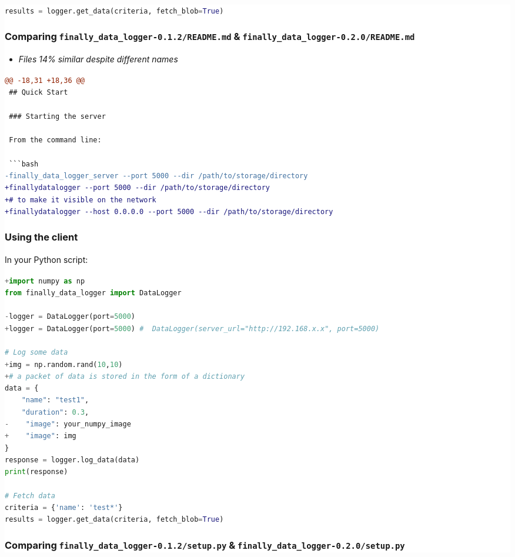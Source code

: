  ```python
 results = logger.get_data(criteria, fetch_blob=True)
```

### Comparing `finally_data_logger-0.1.2/README.md` & `finally_data_logger-0.2.0/README.md`

 * *Files 14% similar despite different names*

```diff
@@ -18,31 +18,36 @@
 ## Quick Start
 
 ### Starting the server
 
 From the command line:
 
 ```bash
-finally_data_logger_server --port 5000 --dir /path/to/storage/directory
+finallydatalogger --port 5000 --dir /path/to/storage/directory
+# to make it visible on the network
+finallydatalogger --host 0.0.0.0 --port 5000 --dir /path/to/storage/directory
 ```
 
 ### Using the client
 
 In your Python script:
 
 ```python
+import numpy as np
 from finally_data_logger import DataLogger
 
-logger = DataLogger(port=5000)
+logger = DataLogger(port=5000) #  DataLogger(server_url="http://192.168.x.x", port=5000)
 
 # Log some data
+img = np.random.rand(10,10)
+# a packet of data is stored in the form of a dictionary
 data = {
     "name": "test1",
     "duration": 0.3,
-    "image": your_numpy_image
+    "image": img
 }
 response = logger.log_data(data)
 print(response)
 
 # Fetch data
 criteria = {'name': 'test*'}
 results = logger.get_data(criteria, fetch_blob=True)
```

### Comparing `finally_data_logger-0.1.2/setup.py` & `finally_data_logger-0.2.0/setup.py`
